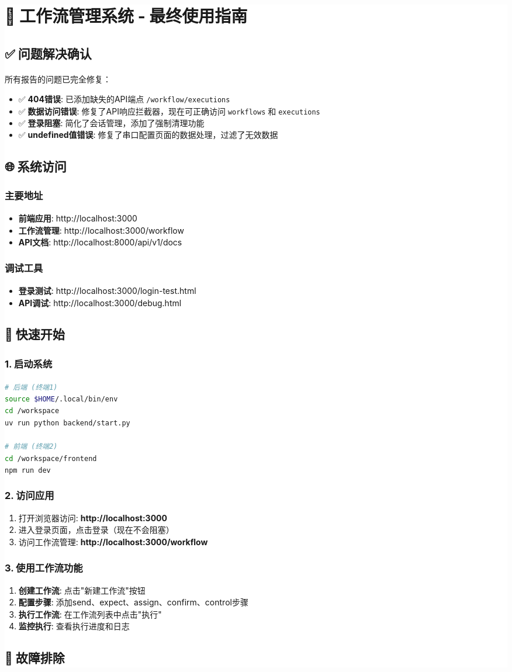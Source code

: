 # 🎯 工作流管理系统 - 最终使用指南

## ✅ 问题解决确认

所有报告的问题已完全修复：

- ✅ **404错误**: 已添加缺失的API端点 `/workflow/executions`
- ✅ **数据访问错误**: 修复了API响应拦截器，现在可正确访问 `workflows` 和 `executions`
- ✅ **登录阻塞**: 简化了会话管理，添加了强制清理功能
- ✅ **undefined值错误**: 修复了串口配置页面的数据处理，过滤了无效数据

## 🌐 系统访问

### 主要地址
- **前端应用**: http://localhost:3000
- **工作流管理**: http://localhost:3000/workflow
- **API文档**: http://localhost:8000/api/v1/docs

### 调试工具
- **登录测试**: http://localhost:3000/login-test.html
- **API调试**: http://localhost:3000/debug.html

## 🚀 快速开始

### 1. 启动系统
```bash
# 后端 (终端1)
source $HOME/.local/bin/env
cd /workspace
uv run python backend/start.py

# 前端 (终端2) 
cd /workspace/frontend
npm run dev
```

### 2. 访问应用
1. 打开浏览器访问: **http://localhost:3000**
2. 进入登录页面，点击登录（现在不会阻塞）
3. 访问工作流管理: **http://localhost:3000/workflow**

### 3. 使用工作流功能
1. **创建工作流**: 点击"新建工作流"按钮
2. **配置步骤**: 添加send、expect、assign、confirm、control步骤
3. **执行工作流**: 在工作流列表中点击"执行"
4. **监控执行**: 查看执行进度和日志

## 🔧 故障排除
